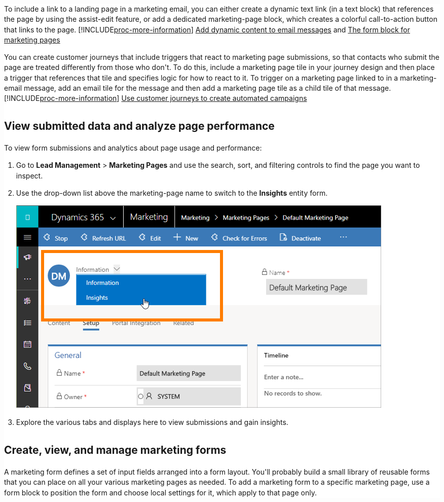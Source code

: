 To include a link to a landing page in a marketing email, you can either create a dynamic text link (in a text block) that references the page by using the assist-edit feature, or add a dedicated marketing-page block, which creates a colorful call-to-action button that links to the page. [!INCLUDE[proc-more-information](../includes/proc-more-information.md)] [Add dynamic content to email messages](dynamic-email-content.md) and [The form block for marketing pages](content-blocks-reference.md#the-form-block-for-marketing-pages)

You can create customer journeys that include triggers that react to marketing page submissions, so that contacts who submit the page are treated differently from those who don't. To do this, include a marketing page tile in your journey design and then place a trigger that references that tile and specifies logic for how to react to it. To trigger on a marketing page linked to in a marketing-email message, add an email tile for the message and then add a marketing page tile as a child tile of that message. [!INCLUDE[proc-more-information](../includes/proc-more-information.md)] [Use customer journeys to create automated campaigns](customer-journeys-create-automated-campaigns.md)

## View submitted data and analyze page performance

To view form submissions and analytics about page usage and performance:

1. Go to **Lead Management** &gt; **Marketing Pages** and use the search, sort, and filtering controls to find the page you want to inspect.

1. Use the drop-down list above the marketing-page name to switch to the **Insights** entity form.

    ![The form selector menu](media/form-selector-insights.png "Choose Insights from the form selector")

1. Explore the various tabs and displays here to view submissions and gain insights.

## Create, view, and manage marketing forms

A marketing form defines a set of input fields arranged into a form layout. You'll probably build a small library of reusable forms that you can place on all your various marketing pages as needed. To add a marketing form to a specific marketing page, use a form block to position the form and choose local settings for it, which apply to that page only.
